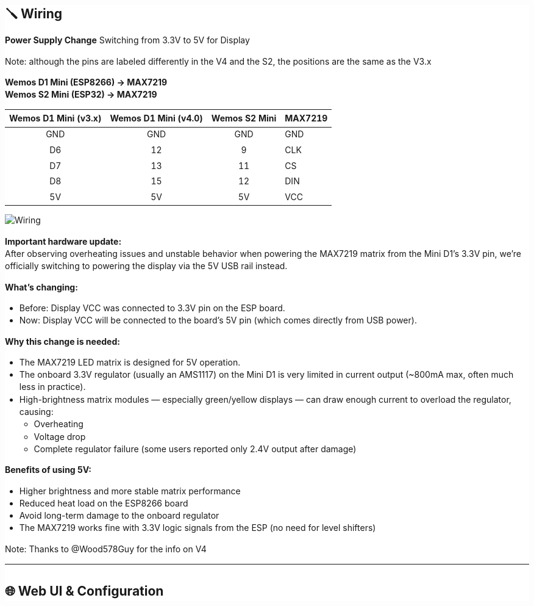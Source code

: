 
## 🪛 Wiring



**Power Supply Change** Switching from 3.3V to 5V for Display

 Note: although the pins are labeled differently in the V4 and the S2, the positions are the same as the V3.x

**Wemos D1 Mini (ESP8266) → MAX7219**  
**Wemos S2 Mini (ESP32) → MAX7219**

| Wemos D1 Mini (v3.x) | Wemos D1 Mini (v4.0) | Wemos S2 Mini | MAX7219 |
|:------:|:------:|:------:|:------|
|  GND  |  GND  |  GND  |   GND  |
|  D6   |  12  |  9  |   CLK  |
|  D7   |  13  |  11  |   CS   |
|  D8   |  15  |  12  |   DIN  |
|  5V  |  5V  |  5V  |   VCC  | 

<img src="assets/wiring2.png" alt="Wiring" width="800" />

**Important hardware update:**  
After observing overheating issues and unstable behavior when powering the MAX7219 matrix from the Mini D1’s 3.3V pin, we’re officially switching to powering the display via the 5V USB rail instead.  

**What’s changing:**
- Before: Display VCC was connected to 3.3V pin on the ESP board.
- Now: Display VCC will be connected to the board’s 5V pin (which comes directly from USB power).
  
**Why this change is needed:**
- The MAX7219 LED matrix is designed for 5V operation.  
- The onboard 3.3V regulator (usually an AMS1117) on the Mini D1 is very limited in current output (~800mA max, often much less in practice).  
- High-brightness matrix modules — especially green/yellow displays — can draw enough current to overload the regulator, causing:
  - Overheating
  - Voltage drop
  - Complete regulator failure (some users reported only 2.4V output after damage)

**Benefits of using 5V:**
- Higher brightness and more stable matrix performance
- Reduced heat load on the ESP8266 board
- Avoid long-term damage to the onboard regulator
- The MAX7219 works fine with 3.3V logic signals from the ESP (no need for level shifters)

Note: Thanks to @Wood578Guy for the info on V4

---

## 🌐 Web UI & Configuration
